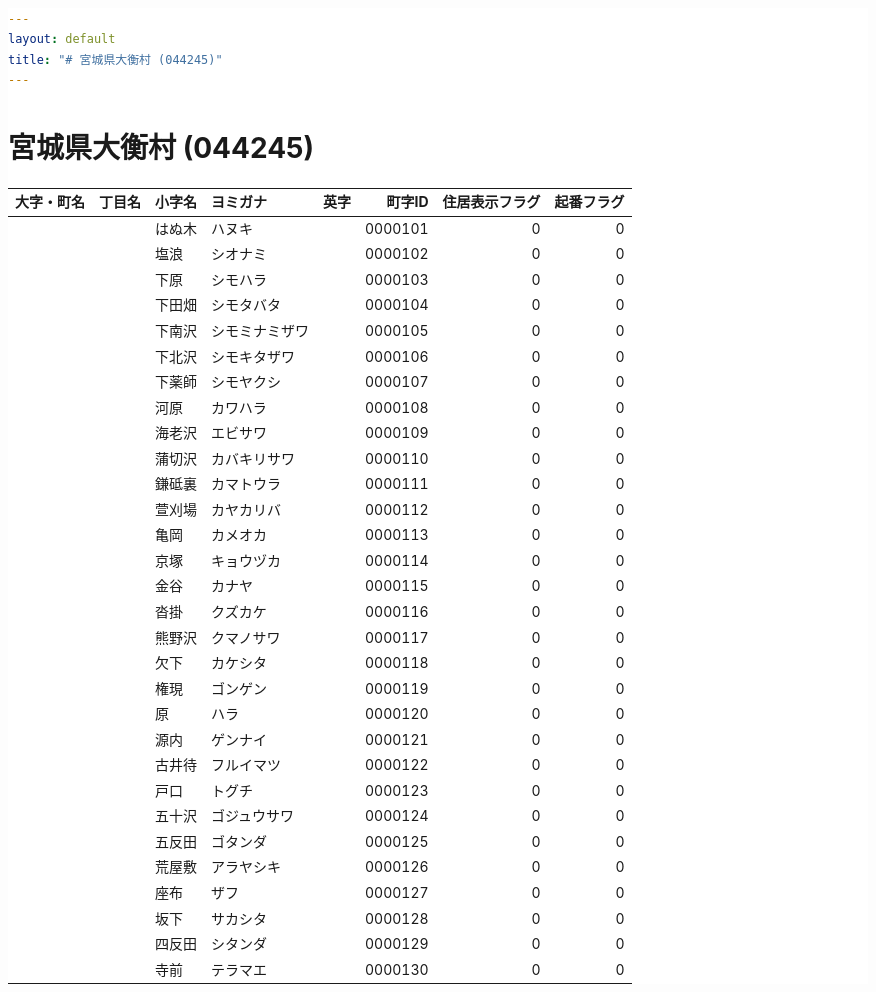 ```yaml
---
layout: default
title: "# 宮城県大衡村 (044245)"
---
```


# 宮城県大衡村 (044245)

| 大字・町名 | 丁目名 | 小字名 | ヨミガナ | 英字 | 町字ID | 住居表示フラグ | 起番フラグ |
|:--------|:------|:------|:-----------------|:---------------------|--------:|----------:|--------:|
|  |  | はぬ木 | ハヌキ |  | 0000101 | 0 | 0 |
|  |  | 塩浪 | シオナミ |  | 0000102 | 0 | 0 |
|  |  | 下原 | シモハラ |  | 0000103 | 0 | 0 |
|  |  | 下田畑 | シモタバタ |  | 0000104 | 0 | 0 |
|  |  | 下南沢 | シモミナミザワ |  | 0000105 | 0 | 0 |
|  |  | 下北沢 | シモキタザワ |  | 0000106 | 0 | 0 |
|  |  | 下薬師 | シモヤクシ |  | 0000107 | 0 | 0 |
|  |  | 河原 | カワハラ |  | 0000108 | 0 | 0 |
|  |  | 海老沢 | エビサワ |  | 0000109 | 0 | 0 |
|  |  | 蒲切沢 | カバキリサワ |  | 0000110 | 0 | 0 |
|  |  | 鎌砥裏 | カマトウラ |  | 0000111 | 0 | 0 |
|  |  | 萱刈場 | カヤカリバ |  | 0000112 | 0 | 0 |
|  |  | 亀岡 | カメオカ |  | 0000113 | 0 | 0 |
|  |  | 京塚 | キョウヅカ |  | 0000114 | 0 | 0 |
|  |  | 金谷 | カナヤ |  | 0000115 | 0 | 0 |
|  |  | 沓掛 | クズカケ |  | 0000116 | 0 | 0 |
|  |  | 熊野沢 | クマノサワ |  | 0000117 | 0 | 0 |
|  |  | 欠下 | カケシタ |  | 0000118 | 0 | 0 |
|  |  | 権現 | ゴンゲン |  | 0000119 | 0 | 0 |
|  |  | 原 | ハラ |  | 0000120 | 0 | 0 |
|  |  | 源内 | ゲンナイ |  | 0000121 | 0 | 0 |
|  |  | 古井待 | フルイマツ |  | 0000122 | 0 | 0 |
|  |  | 戸口 | トグチ |  | 0000123 | 0 | 0 |
|  |  | 五十沢 | ゴジュウサワ |  | 0000124 | 0 | 0 |
|  |  | 五反田 | ゴタンダ |  | 0000125 | 0 | 0 |
|  |  | 荒屋敷 | アラヤシキ |  | 0000126 | 0 | 0 |
|  |  | 座布 | ザフ |  | 0000127 | 0 | 0 |
|  |  | 坂下 | サカシタ |  | 0000128 | 0 | 0 |
|  |  | 四反田 | シタンダ |  | 0000129 | 0 | 0 |
|  |  | 寺前 | テラマエ |  | 0000130 | 0 | 0 |